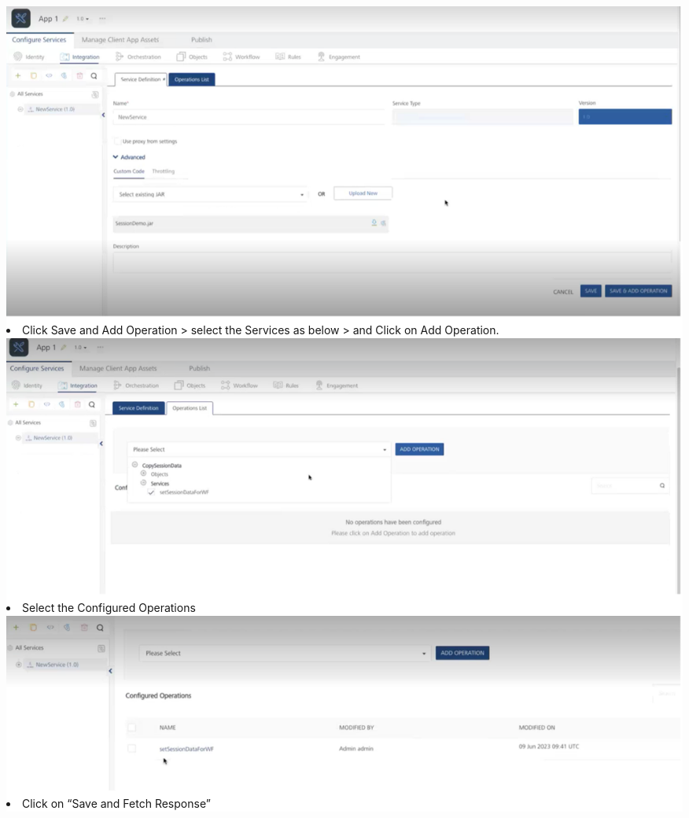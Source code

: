 <img src="Resources/Images/CDA_5.2.png">
</li>
<li>Click Save and Add Operation > select the Services as below > and Click on Add Operation. 
<img src="Resources/Images/CDA_6.png">
</li>
<li>Select the Configured Operations  
<img src="Resources/Images/CDA_7.png">
</li>
<li>Click on “Save and Fetch Response” 